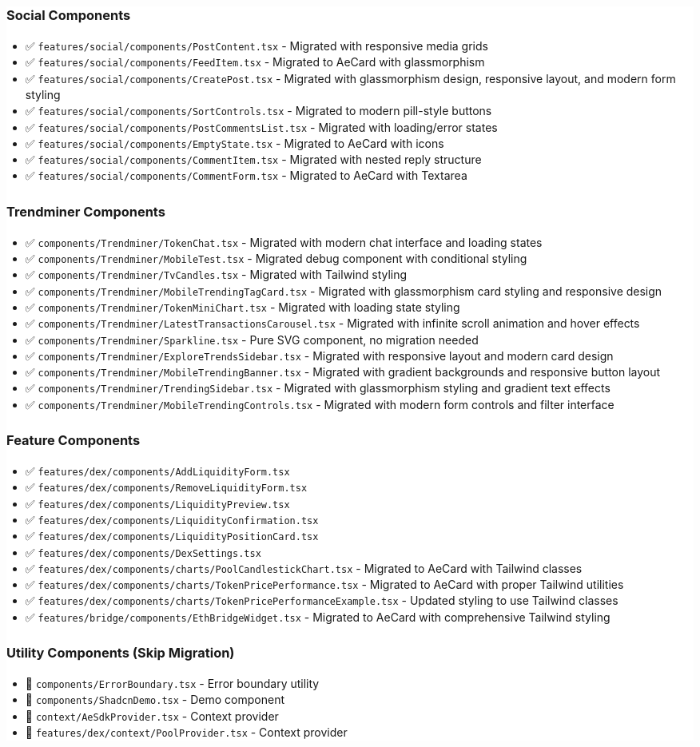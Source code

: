 ### Social Components
- ✅ `features/social/components/PostContent.tsx` - Migrated with responsive media grids
- ✅ `features/social/components/FeedItem.tsx` - Migrated to AeCard with glassmorphism
- ✅ `features/social/components/CreatePost.tsx` - Migrated with glassmorphism design, responsive layout, and modern form styling
- ✅ `features/social/components/SortControls.tsx` - Migrated to modern pill-style buttons
- ✅ `features/social/components/PostCommentsList.tsx` - Migrated with loading/error states
- ✅ `features/social/components/EmptyState.tsx` - Migrated to AeCard with icons
- ✅ `features/social/components/CommentItem.tsx` - Migrated with nested reply structure
- ✅ `features/social/components/CommentForm.tsx` - Migrated to AeCard with Textarea

### Trendminer Components
- ✅ `components/Trendminer/TokenChat.tsx` - Migrated with modern chat interface and loading states
- ✅ `components/Trendminer/MobileTest.tsx` - Migrated debug component with conditional styling
- ✅ `components/Trendminer/TvCandles.tsx` - Migrated with Tailwind styling
- ✅ `components/Trendminer/MobileTrendingTagCard.tsx` - Migrated with glassmorphism card styling and responsive design
- ✅ `components/Trendminer/TokenMiniChart.tsx` - Migrated with loading state styling
- ✅ `components/Trendminer/LatestTransactionsCarousel.tsx` - Migrated with infinite scroll animation and hover effects
- ✅ `components/Trendminer/Sparkline.tsx` - Pure SVG component, no migration needed
- ✅ `components/Trendminer/ExploreTrendsSidebar.tsx` - Migrated with responsive layout and modern card design
- ✅ `components/Trendminer/MobileTrendingBanner.tsx` - Migrated with gradient backgrounds and responsive button layout
- ✅ `components/Trendminer/TrendingSidebar.tsx` - Migrated with glassmorphism styling and gradient text effects
- ✅ `components/Trendminer/MobileTrendingControls.tsx` - Migrated with modern form controls and filter interface

### Feature Components
- ✅ `features/dex/components/AddLiquidityForm.tsx`
- ✅ `features/dex/components/RemoveLiquidityForm.tsx`
- ✅ `features/dex/components/LiquidityPreview.tsx`
- ✅ `features/dex/components/LiquidityConfirmation.tsx`
- ✅ `features/dex/components/LiquidityPositionCard.tsx`
- ✅ `features/dex/components/DexSettings.tsx`
- ✅ `features/dex/components/charts/PoolCandlestickChart.tsx` - Migrated to AeCard with Tailwind classes
- ✅ `features/dex/components/charts/TokenPricePerformance.tsx` - Migrated to AeCard with proper Tailwind utilities
- ✅ `features/dex/components/charts/TokenPricePerformanceExample.tsx` - Updated styling to use Tailwind classes
- ✅ `features/bridge/components/EthBridgeWidget.tsx` - Migrated to AeCard with comprehensive Tailwind styling

### Utility Components (Skip Migration)
- 🚫 `components/ErrorBoundary.tsx` - Error boundary utility
- 🚫 `components/ShadcnDemo.tsx` - Demo component
- 🚫 `context/AeSdkProvider.tsx` - Context provider
- 🚫 `features/dex/context/PoolProvider.tsx` - Context provider

